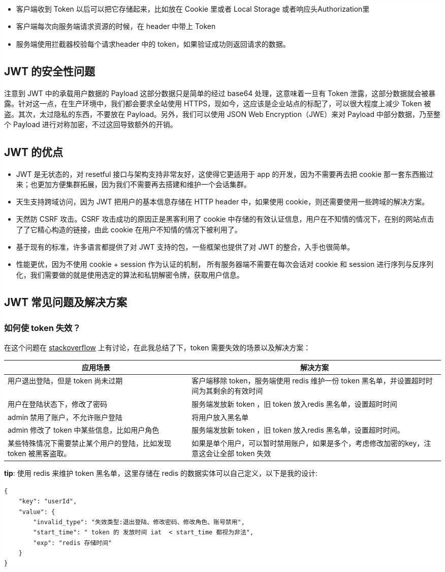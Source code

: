 * 客户端收到 Token 以后可以把它存储起来，比如放在 Cookie 里或者 Local Storage 或者响应头Authorization里

* 客户端每次向服务端请求资源的时候，在 header 中带上 Token

* 服务端使用拦截器校验每个请求header 中的 token，如果验证成功则返回请求的数据。

## JWT 的安全性问题

注意到 JWT 中的承载用户数据的 Payload 这部分数据只是简单的经过 base64 处理，这意味着一旦有 Token 泄露，这部分数据就会被暴露。针对这一点，在生产环境中，我们都会要求全站使用 HTTPS，现如今，这应该是企业站点的标配了，可以很大程度上减少 Token 被盗。其次，太过隐私的东西，不要放在 Payload。另外，我们可以使用 JSON Web Encryption（JWE）来对 Payload 中部分数据，乃至整个 Payload 进行对称加密，不过这回导致额外的开销。
 
## JWT 的优点

* JWT 是无状态的，对 resetful 接口与架构支持非常友好，这使得它更适用于 app 的开发，因为不需要再去把 cookie 那一套东西搬过来；也更加方便集群拓展，因为我们不需要再去搭建和维护一个会话集群。

* 天生支持跨域访问，因为 JWT 把用户的基本信息存储在 HTTP header 中，如果使用 cookie，则还需要使用一些跨域的解决方案。

* 天然防 CSRF 攻击。CSRF 攻击成功的原因正是黑客利用了 cookie 中存储的有效认证信息，用户在不知情的情况下，在别的网站点击了了它精心构造的链接，由此 cookie 在用户不知情的情况下被利用了。

* 基于现有的标准，许多语言都提供了对 JWT 支持的包，一些框架也提供了对 JWT 的整合，入手也很简单。

* 性能更优，因为不使用 cookie + session  作为认证的机制， 所有服务器端不需要在每次会话对 cookie 和 session  进行序列与反序列化，我们需要做的就是使用选定的算法和私钥解密令牌，获取用户信息。

## JWT 常见问题及解决方案

### 如何使 token 失效？

在这个问题在 [stackoverflow](http://stackoverflow.com/questions/21978658/invalidating-json-web-tokens) 上有讨论，在此我总结了下，token 需要失效的场景以及解决方案：

|应用场景|解决方案|
|---|---|
|用户退出登陆，但是 token 尚未过期|客户端移除 token，服务端使用 redis 维护一份 token 黑名单，并设置超时时间为其剩余的有效时间|
|用户在登陆状态下，修改了密码|服务端发放新 token ，旧 token 放入redis 黑名单，设置超时时间|
|admin 禁用了账户，不允许账户登陆|将用户放入黑名单|
|admin 修改了 token 中某些信息，比如用户角色|服务端发放新 token ，旧 token 放入redis 黑名单，设置超时时间。|
|某些特殊情况下需要禁止某个用户的登陆，比如发现 token 被黑客盗取。|如果是单个用户，可以暂时禁用账户，如果是多个，考虑修改加密的key，注意这会让全部 token 失效|

**tip**: 使用 redis 来维护 token  黑名单，这里存储在 redis 的数据实体可以自己定义，以下是我的设计:
```
{
    "key": "userId",
    "value": {
        "invalid_type": "失效类型:退出登陆、修改密码、修改角色、账号禁用",
        "start_time": " token 的 发放时间 iat  < start_time 都视为非法",
        "exp": "redis 存储时间"
    }
}
```
    